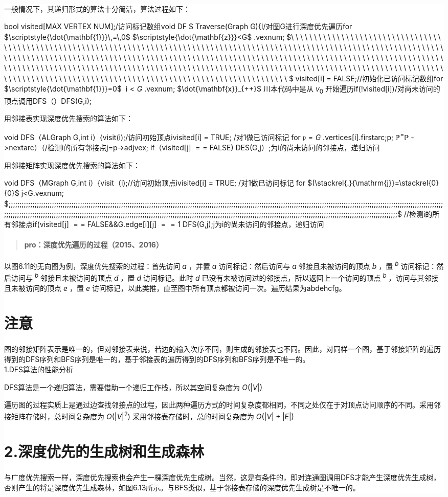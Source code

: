 一般情况下，其递归形式的算法十分简洁，算法过程如下：  

bool visited[MAX VERTEX NUM];/访问标记数组void DF S Traverse(Graph G){I/对图G进行深度优先遍历for  $\scriptstyle{\dot{\mathbf{1}}}\,=\,0$   $\scriptstyle{\dot{\mathbf{z}}}<G$  .vexnum;  $\ \ \ \ \ \ \ \ \ \ \ \ \ \ \ \ \ \ \ \ \ \ \ \ \ \ \ \ \ \ \ \ \ \ \ \ \ \ \ \ \ \ \ \ \ \ \ \ \ \ \ \ \ \ \ \ \ \ \ \ \ \ \ \ \ \ \ \ \ \ \ \ \ \ \ \ \ \ \ \ \ \ \ \ \ \ \ \ \ \ \ \ \ \ \ \ \ \ \ \ \ \ \ \ \ \ \ \ \ \ \ \ \ \ \ \ \ \ \ \ \ \ \ \ \ \ \ \ \ \ \ \ \ \ \ \ \ \ \ \ \ \ \ \ \ \ \ \ \ \ \ \ \ \ \ \ \ \ \ \ \ \ \ \ \ \ \ \ \ \ \ \ \ \ \ \ \ \ \ \ \ \ \ \ \ \ \ \ \ \ \ \ \ \ \ \ \ \ \ \ \ \ \ \ \ \ \ \ \ \ \ \ \ \ \ \ \ \ \ \ \ \ \ \ \ \ \ \ \ \ \ \ \ \ \ \ \ \ \ \ \ \ \ \ \ \ \ \ \ \ \ \ \ \ \ \ \ \ \ \ \ \ \ \ \ \ \ \ \ \ \ \ \ \ \ \ \ \ \ \ \ \ \ \ \ \ \ \ \ \ \ \ \ \ \ \ \ \ \ \ \ \ \ \ \ \ \ \ \ \ \ \ \ \ \ \ \ \ \ \ \ \ \ \ \ \ \ \ \ \ \ \ \ \ \ \ \ \ \ \ \ \ \ \ \ \ \ \ \ \ \ \ \ \ \ \ \ \ \ \ \ \ \ \ \ \ \ \ \ \ \ \ \ \ \ \ \ \ \ \ \ \ \ \$  visited[i] $=$ FALSE;//初始化已访问标记数组for $\scriptstyle{\dot{\mathbf{1}}}=0$  $\scriptstyle{\mathrm{~i}}<G$ .vexnum; $\dot{\mathbf{x}}_{++}$ 川本代码中是从 $v_{0}$ 开始遍历if(!visited[i])/对尚未访问的顶点调用DFS（）DFS(G,i);  

用邻接表实现深度优先搜索的算法如下：  

void DFS（ALGraph G,int i）{visit(i);/访问初始顶点ivisited[i]  $=$  TRUE; /对1做已访问标记 for $\scriptstyle{\mathfrak{p}}=G$ .vertices[i].firstarc;p; $\scriptstyle{\mathbb{P}}^{=}\mathbb{P}$ ->nextarc）（/检测i的所有邻接点j=p->adjvex; if（visited[j]  $==$  FALSE) DES(G,j）;为i的尚未访问的邻接点，递归访问  

用邻接矩阵实现深度优先搜索的算法如下：  

void DFS（MGraph G,int i）{visit（i);//访问初始顶点ivisited[i]  $=$  TRUE; /对1做已访问标记 for $(\stackrel{.}{\mathrm{j}}=\stackrel{0}{0}$ j<G.vexnum; $\;\;\;\;\;\;\;\;\;\;\;\;\;\;\;\;\;\;\;\;\;\;\;\;\;\;\;\;\;\;\;\;\;\;\;\;\;\;\;\;\;\;\;\;\;\;\;\;\;\;\;\;\;\;\;\;\;\;\;\;\;\;\;\;\;\;\;\;\;\;\;\;\;\;\;\;\;\;\;\;\;\;\;\;\;\;\;\;\;\;\;\;\;\;\;\;\;\;\;\;\;\;\;\;\;\;\;\;\;\;\;\;\;\;\;\;\;\;\;\;\;\;\;\;\;\;\;\;\;\;\;\;\;\;\;\;\;\;\;\;\;\;\;\;\;\;\;\;\;\;\;\;\;\;\;\;\;\;\;\;\;\;\;\;\;\;\;\;\;\;\;\;\;\;\;\;\;\;\;\;\;\;\;\;\;\;\;\;\;\;\;\;\;\;\;\;\;\;\;\;\;\;\;\;\;\;\;\;\;\;\;\;\;\;\;\;\;\;\;\;\;\;\;\;\;\;\;\;\;\;\;\;\;\;\;\;\;\;\;\;\;\;\;\;\;\;\;\;\;\;\;\;\;\;\;\;\;\;\;\;\;\;\;\;\;\;\;\;\;\;\;\;\;\;\;\;\;\;\;\;\;\;\;\;\;\;\;\;\;\;\;\;\;\;\;\;\;\;\;\;\;\;\;\;\;\;\;\;\;\;\;\;\;\;\;\;\;\;\;\;\;\;\;\;\;\;\;\;\;\;\;\;\;\;\;\;\;\;\;\;\;\;\;\;\;\;\;\;\;\;\;\;\;\;\;\;\;\;\;\;\;\;\;\;\;\;\;\;\;\;\;\;\;\;\;\;\;\;\;\;\;\;\;\$ //检测i的所有邻接点if(visited[j]  $==$  FALSE&&G.edge[i][j]  $==1$  DFS(G,j);j为i的尚未访问的邻接点，递归访问  

>#### pro：深度优先遍历的过程（2015、2016）  

以图6.11的无向图为例，深度优先搜索的过程：首先访问 $a$ ，并置 $a$ 访问标记：然后访问与 $a$ 邻接且未被访问的顶点 $b$ ，置 $^b$ 访问标记：然后访问与 $^b$ 邻接且未被访问的顶点 $d$ ，置 $d$ 访问标记。此时 $d$ 已没有未被访问过的邻接点，所以返回上一个访问的顶点 $^b$ ，访问与其邻接且未被访问的顶点 $e$ ，置 $e$ 访问标记，以此类推，直至图中所有顶点都被访问一次。遍历结果为abdehcfg。  

# 注意  

图的邻接矩阵表示是唯一的，但对邻接表来说，若边的输入次序不同，则生成的邻接表也不同。因此，对同样一个图，基于邻接矩阵的遍历得到的DFS序列和BFS序列是唯一的，基于邻接表的遍历得到的DFS序列和BFS序列是不唯一的。  
1.DFS算法的性能分析  

DFS算法是一个递归算法，需要借助一个递归工作栈，所以其空间复杂度为 $O(|V|)$  

遍历图的过程实质上是通过边查找邻接点的过程，因此两种遍历方式的时间复杂度都相同，不同之处仅在于对顶点访问顺序的不同。采用邻接矩阵存储时，总时间复杂度为 $O(|V|^{2})$ 采用邻接表存储时，总的时间复杂度为 $O(|V|+|E|)$  

# 2.深度优先的生成树和生成森林  

与广度优先搜索一样，深度优先搜索也会产生一棵深度优先生成树。当然，这是有条件的，即对连通图调用DFS才能产生深度优先生成树，否则产生的将是深度优先生成森林，如图6.13所示。与BFS类似，基于邻接表存储的深度优先生成树是不唯一的。  
